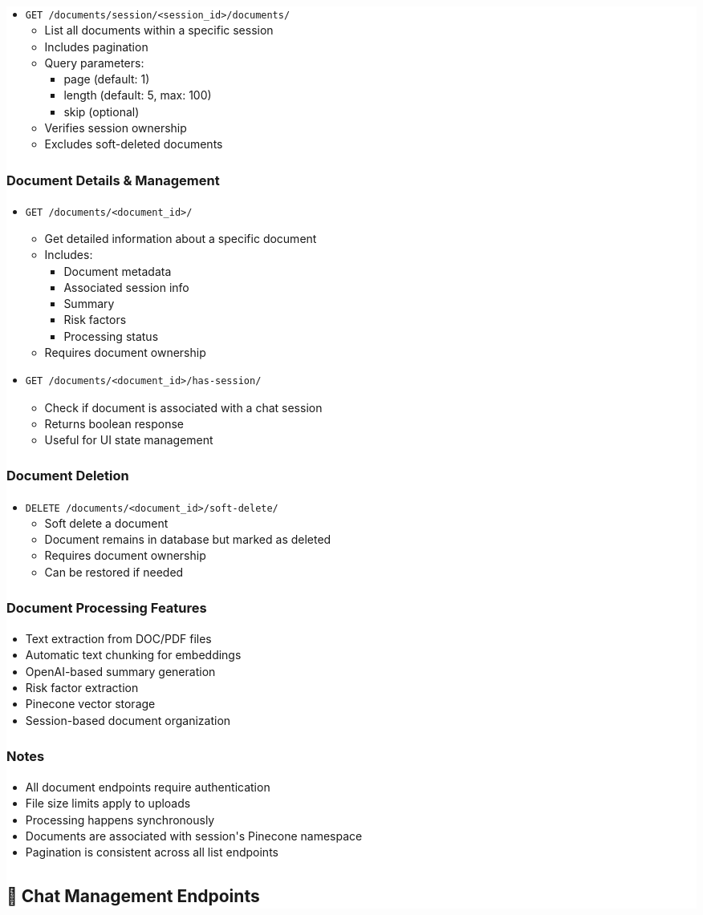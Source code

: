 - `GET /documents/session/<session_id>/documents/`
  - List all documents within a specific session
  - Includes pagination
  - Query parameters:
    - page (default: 1)
    - length (default: 5, max: 100)
    - skip (optional)
  - Verifies session ownership
  - Excludes soft-deleted documents

### Document Details & Management
- `GET /documents/<document_id>/`
  - Get detailed information about a specific document
  - Includes:
    - Document metadata
    - Associated session info
    - Summary
    - Risk factors
    - Processing status
  - Requires document ownership

- `GET /documents/<document_id>/has-session/`
  - Check if document is associated with a chat session
  - Returns boolean response
  - Useful for UI state management

### Document Deletion
- `DELETE /documents/<document_id>/soft-delete/`
  - Soft delete a document
  - Document remains in database but marked as deleted
  - Requires document ownership
  - Can be restored if needed

### Document Processing Features
- Text extraction from DOC/PDF files
- Automatic text chunking for embeddings
- OpenAI-based summary generation
- Risk factor extraction
- Pinecone vector storage
- Session-based document organization

### Notes
- All document endpoints require authentication
- File size limits apply to uploads
- Processing happens synchronously
- Documents are associated with session's Pinecone namespace
- Pagination is consistent across all list endpoints

## 💬 Chat Management Endpoints
